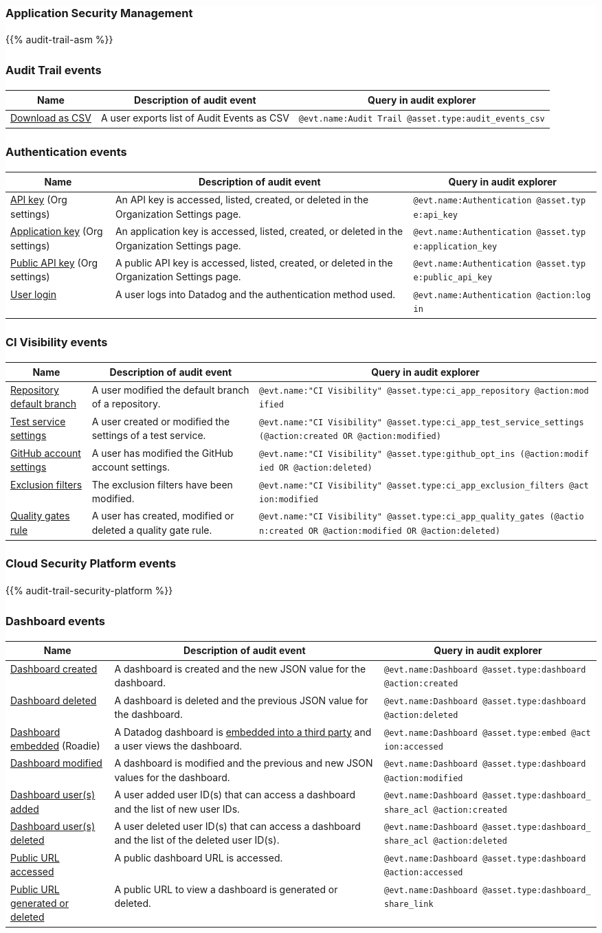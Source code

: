 
### Application Security Management

{{% audit-trail-asm %}}

### Audit Trail events

| Name  | Description of audit event                          | Query in audit explorer              |
|-------------| --------------------------------------------------  | ------------------------------------ |
| [Download as CSV][28] | A user exports list of Audit Events as CSV | `@evt.name:Audit Trail @asset.type:audit_events_csv` |

### Authentication events

| Name                    | Description of audit event                                                                    | Query in audit explorer                                 |
|--------------------------------| --------------------------------------------------------------------------------------------- | ------------------------------------------------------- |
| [API key][29] (Org settings)         | An API key is accessed, listed, created, or deleted in the Organization Settings page.        | `@evt.name:Authentication @asset.type:api_key`          |
| [Application key][30] (Org settings) | An application key is accessed, listed, created, or deleted in the Organization Settings page.| `@evt.name:Authentication @asset.type:application_key`  |
| [Public API key][31] (Org settings)  | A public API key is accessed, listed, created, or deleted in the Organization Settings page.  | `@evt.name:Authentication @asset.type:public_api_key`   |
| [User login][32]                     | A user logs into Datadog and the authentication method used.                                  | `@evt.name:Authentication @action:login`                |

### CI Visibility events
| Name                            | Description of audit event                                   | Query in audit explorer                                                                                               |
|---------------------------------|--------------------------------------------------------------|-----------------------------------------------------------------------------------------------------------------------|
| [Repository default branch][33] | A user modified the default branch of a repository.          | `@evt.name:"CI Visibility" @asset.type:ci_app_repository @action:modified`                                            |
| [Test service settings][34]     | A user created or modified the settings of a test service.   | `@evt.name:"CI Visibility" @asset.type:ci_app_test_service_settings (@action:created OR @action:modified)`            |
| [GitHub account settings][35]   | A user has modified the GitHub account settings.             | `@evt.name:"CI Visibility" @asset.type:github_opt_ins (@action:modified OR @action:deleted)`                          |
| [Exclusion filters][36]         | The exclusion filters have been modified.                    | `@evt.name:"CI Visibility" @asset.type:ci_app_exclusion_filters @action:modified`                                     |
| [Quality gates rule][37]        | A user has created, modified or deleted a quality gate rule. | `@evt.name:"CI Visibility" @asset.type:ci_app_quality_gates (@action:created OR @action:modified OR @action:deleted)` |

### Cloud Security Platform events

{{% audit-trail-security-platform %}}

### Dashboard events

| Name               | Description of audit event                                                                        | Query in audit explorer                                               |
| -------------------| ------------------------------------------------------------------------------------------------- | -------------------------------------------------------------------   |
| [Dashboard created][38] | A dashboard is created and the new JSON value for the dashboard.                                    | `@evt.name:Dashboard @asset.type:dashboard @action:created`             |
| [Dashboard deleted][39] | A dashboard is deleted and the previous JSON value for the dashboard.                              | `@evt.name:Dashboard @asset.type:dashboard @action:deleted`             |
| [Dashboard embedded][40] (Roadie) | A Datadog dashboard is [embedded into a third party][41] and a user views the dashboard.                      | `@evt.name:Dashboard @asset.type:embed @action:accessed`                |
| [Dashboard modified][42] | A dashboard is modified and the previous and new JSON values for the dashboard.                   | `@evt.name:Dashboard @asset.type:dashboard @action:modified`            |
| [Dashboard user(s) added][43] | A user added user ID(s) that can access a dashboard and the list of new user IDs.                 | `@evt.name:Dashboard @asset.type:dashboard_share_acl @action:created`   |
| [Dashboard user(s) deleted][44] | A user deleted user ID(s) that can access a dashboard and the list of the deleted user ID(s).       | `@evt.name:Dashboard @asset.type:dashboard_share_acl @action:deleted`   |
| [Public URL accessed][45] | A public dashboard URL is accessed.                                                               | `@evt.name:Dashboard @asset.type:dashboard @action:accessed`            |
|[Public URL generated or deleted][46]  | A public URL to view a dashboard is generated or deleted.                             | `@evt.name:Dashboard @asset.type:dashboard_share_link`            |


[1]: https://app.datadoghq.com/audit-trail
[2]: /account_management/audit_trail/
[3]: https://app.datadoghq.com/audit-trail?query=%40evt.name%3A%22Access%20Management%22%20%40asset.type%3Aapplication_key
[4]: https://app.datadoghq.com/audit-trail?query=%40evt.name%3A%22Access%20Management%22%20%40asset.type%3Aidentity_provider
[5]: https://app.datadoghq.com/audit-trail?query=%40evt.name%3A%22Access%20Management%22%20%40asset.type%3Auser
[6]: https://app.datadoghq.com/audit-trail?query=%40evt.name%3A%22Access%20Management%22%20%40asset.type%3Arole%20%40action%3Amodified
[7]: https://app.datadoghq.com/audit-trail?query=%40evt.name%3A%22Access%20Management%22%20%40asset.type%3Arole%20%40action%3A%28created%20OR%20deleted%29
[8]: https://app.datadoghq.com/audit-trail?query=%40evt.name%3A%22Access%20Management%22%20%40asset.type%3Arole_request
[9]: https://app.datadoghq.com/audit-trail?query=%40evt.name%3A%22Access%20Management%22%20%40asset.type%3Apassword%20%40action%3Amodified
[10]: https://app.datadoghq.com/audit-trail?query=%40evt.name%3A%22Access%20Management%22%20%40asset.type%3Arestriction_policy
[11]: https://app.datadoghq.com/audit-trail?query=%40evt.name%3A%22Access%20Management%22%20%40evt.actor.type%3ASUPPORT_USER%20%40asset.type%3Auser%20%40action%3Amodified%20
[12]: https://app.datadoghq.com/audit-trail?query=%40evt.name%3A%22Access%20Management%22%20%40evt.actor.type%3ASUPPORT_USER%20%40asset.type%3Auser%20%40action%3Acreated%20
[13]: https://app.datadoghq.com/audit-trail?query=%40evt.name%3A%22Datadog%20Agent%22%20%40action%3Acreated%20
[14]: https://app.datadoghq.com/audit-trail?query=%40evt.name%3A%22Datadog%20Agent%22%20%40asset.type%3Aagent_flare%20%40action%3Acreated
[15]: https://app.datadoghq.com/audit-trail?query=%40evt.name%3A%22Datadog%20Agent%22%20%40action%3Amodified%20
[16]: https://app.datadoghq.com/audit-trail?query=%40evt.name%3ARequest%20%40action%3Aaccessed
[17]: https://app.datadoghq.com/audit-trail?query=%40evt.name%3A%22APM%22%20%40asset.type%3Aretention_filter
[18]: /tracing/trace_pipeline/trace_retention/#retention-filters
[19]: https://app.datadoghq.com/audit-trail?query=%40evt.name%3A%22APM%22%20%40asset.type%3Acustom_metrics
[20]: /tracing/trace_pipeline/generate_metrics/
[21]: https://app.datadoghq.com/audit-trail?query=%40evt.name%3A%22APM%22%20%40asset.type%3Afacet
[22]: /tracing/trace_explorer/facets/
[23]: https://app.datadoghq.com/audit-trail?query=%40evt.name%3A%22APM%22%20%40asset.type%3Aservice_operation_name
[24]: /tracing/guide/configuring-primary-operation/
[25]: https://app.datadoghq.com/audit-trail?query=%40evt.name%3A%22APM%22%20%40asset.type%3Asecond_primary_tag
[26]: /tracing/guide/setting_primary_tags_to_scope/#add-a-second-primary-tag-in-datadog
[27]: https://app.datadoghq.com/audit-trail?query=%40evt.name%3AAPM%20%40asset.type%3Asamplerconfig
[28]: https://app.datadoghq.com/audit-trail?query=%40evt.name%3A%22Audit%20Trail%22%20%40asset.type%3Aaudit_events_csv
[29]: https://app.datadoghq.com/audit-trail?query=%40evt.name%3AAuthentication%20%40asset.type%3Aapi_key
[30]: https://app.datadoghq.com/audit-trail?query=%40evt.name%3AAuthentication%20%40asset.type%3Aapplication_key
[31]: https://app.datadoghq.com/audit-trail?query=%40evt.name%3AAuthentication%20%40asset.type%3Apublic_api_key
[32]: https://app.datadoghq.com/audit-trail?query=%40evt.name%3AAuthentication%20%40action%3Alogin
[33]: https://app.datadoghq.com/audit-trail?query=%40evt.name%3A%22CI%20Visibility%22%20%40asset.type%3Aci_app_repository%20%40action%3Amodified
[34]: https://app.datadoghq.com/audit-trail?query=%40evt.name%3A%22CI%20Visibility%22%20%40asset.type%3Aci_app_test_service_settings%20%28%40action%3Acreated%20OR%20%40action%3Amodified%29
[35]: https://app.datadoghq.com/audit-trail?query=%40evt.name%3A%22CI%20Visibility%22%20%40asset.type%3Agithub_opt_ins%20%28%40action%3Amodified%20OR%20%40action%3Adeleted%29
[36]: https://app.datadoghq.com/audit-trail?query=%40evt.name%3A%22CI%20Visibility%22%20%40asset.type%3Aci_app_exclusion_filters%20%40action%3Amodified
[37]: https://app.datadoghq.com/audit-trail?query=%40evt.name%3A%22CI%20Visibility%22%20%40asset.type%3Aci_app_quality_gates%20%28%40action%3Acreated%20OR%20%40action%3Amodified%20OR%20%40action%3Adeleted%29
[38]: https://app.datadoghq.com/audit-trail?query=%40evt.name%3ADashboard%20%40asset.type%3Adashboard%20%40action%3Acreated
[39]: https://app.datadoghq.com/audit-trail?query=%40evt.name%3ADashboard%20%40asset.type%3Adashboard%20%40action%3Adeleted
[40]: https://app.datadoghq.com/audit-trail?query=%40evt.name%3ADashboard%20%40asset.type%3Aembed%20%40action%3Aaccessed
[41]: https://roadie.io/docs/integrations/datadog/
[42]: https://app.datadoghq.com/audit-trail?query=%40evt.name%3ADashboard%20%40asset.type%3Adashboard%20%40action%3Amodified
[43]: https://app.datadoghq.com/audit-trail?query=%40evt.name%3ADashboard%20%40asset.type%3Adashboard_share_acl%20%40action%3Acreated
[44]: https://app.datadoghq.com/audit-trail?query=%40evt.name%3ADashboard%20%40asset.type%3Adashboard_share_acl%20%40action%3Adeleted
[45]: https://app.datadoghq.com/audit-trail?query=%40evt.name%3ADashboard%20%40asset.type%3Adashboard%20%40action%3Aaccessed
[46]: https://app.datadoghq.com/audit-trail?query=%40evt.name%3ADashboard%20%40asset.type%3Adashboard_share_link
[47]: https://app.datadoghq.com/audit-trail?query=%40evt.name%3A%22Dynamic%20Instrumentation%22%20%40asset.type%3Alog_probe
[48]: https://app.datadoghq.com/audit-trail?query=%40evt.name%3A%22Dynamic%20Instrumentation%22%20%40asset.type%3Ametric_probe
[49]: https://app.datadoghq.com/audit-trail?query=%40evt.name%3A%22Dynamic%20Instrumentation%22%20%40asset.type%3Aspan_probe
[50]: https://app.datadoghq.com/audit-trail?query=%40evt.name%3A%22Error%20Tracking%22%20%40asset.type%3Aerror_tracking_logs%20%40action%3A%28created%20OR%20deleted%29
[51]: https://app.datadoghq.com/audit-trail?query=%40evt.name%3A%22Error%20Tracking%22%20%40asset.type%3Aerror_tracking_inclusion_filter
[52]: https://app.datadoghq.com/audit-trail?query=%40evt.name%3AIntegration%20%40asset.type%3Aintegration
[53]: https://app.datadoghq.com/audit-trail?query=%40evt.name%3A%22Log%20Management%22%20%40asset.type%3Aarchive
[54]: https://app.datadoghq.com/audit-trail?query=%40evt.name%3A%22Log%20Management%22%20%40asset.type%3A%22custom%20metric%22
[55]: https://app.datadoghq.com/audit-trail?query=%40evt.name%3A%22Log%20Management%22%20%40asset.type%3A%22exclusion%20filter%22
[56]: https://app.datadoghq.com/audit-trail?query=%40evt.name%3A%22Log%20Management%22%20%40asset.type%3Afacet
[57]: https://app.datadoghq.com/audit-trail?query=%40evt.name%3A%22Log%20Management%22%20%40asset.type%3Ahistorical_view
[58]: https://app.datadoghq.com/audit-trail?query=%40evt.name%3A%22Log%20Management%22%20%40asset.type%3Aindex
[59]: https://app.datadoghq.com/audit-trail?query=%40evt.name%3A%22Log%20Management%22%20%40asset.type%3Apipeline
[60]: https://app.datadoghq.com/audit-trail?query=%40evt.name%3A%22Log%20Management%22%20%40asset.type%3Apipeline_processor
[61]: https://app.datadoghq.com/audit-trail?query=%40evt.name%3A%22Log%20Management%22%20%40asset.type%3Alogs_query
[62]: https://app.datadoghq.com/audit-trail?query=%40evt.name%3A%22Log%20Management%22%20%40asset.type%3Arestriction_query
[63]: https://app.datadoghq.com/audit-trail?query=%40evt.name%3A%22Log%20Management%22%20%40asset.type%3Astandard_attribute
[64]: https://app.datadoghq.com/audit-trail?query=%40evt.name%3A%22Log%20Management%22%20%40asset.type%3Alogs_csv
[65]: https://app.datadoghq.com/audit-trail?query=%40evt.name%3AMetrics%20%40asset.type%3Ametric%20%40action%3Acreated
[66]: https://app.datadoghq.com/audit-trail?query=%40evt.name%3AMetrics%20%40asset.type%3Ametric%20%40action%3Adeleted
[67]: https://app.datadoghq.com/audit-trail?query=%40evt.name%3AMetrics%20%40asset.type%3Ametric%20%40action%3Amodified
[68]: https://app.datadoghq.com/audit-trail?query=%40evt.name%3AMonitor%20%40asset.type%3Amonitor%20%40action%3Acreated
[69]: https://app.datadoghq.com/audit-trail?query=%40evt.name%3AMonitor%20%40asset.type%3Amonitor%20%40action%3Adeleted
[70]: https://app.datadoghq.com/audit-trail?query=%40evt.name%3AMonitor%20%40asset.type%3Amonitor%20%40action%3Amodified
[71]: https://app.datadoghq.com/audit-trail?query=%40evt.name%3AMonitor%20%40asset.type%3Amonitor%20%40action%3Aresolved
[72]: https://app.datadoghq.com/audit-trail?query=%40evt.name%3ANotebook%20%40asset.type%3Anotebook%20%40action%3Acreated
[73]: https://app.datadoghq.com/audit-trail?query=%40evt.name%3ANotebook%20%40asset.type%3Anotebook%20%40action%3Adeleted
[74]: https://app.datadoghq.com/audit-trail?query=%40evt.name%3ANotebook%20%40asset.type%3Anotebook%20%40action%3Amodified
[75]: https://app.datadoghq.com/audit-trail?query=%40evt.name%3AOAuth%20%40asset.type%3Aoauth_client
[76]: https://app.datadoghq.com/audit-trail?query=%40evt.name%3A%22Organization+Management%22+%40asset.type%3Aaudit_logs_settings
[77]: https://app.datadoghq.com/audit-trail?query=%40evt.name%3A%22Organization%20Management%22%20%40asset.type%3Aorganization%20%40action%3Acreated
[78]: https://app.datadoghq.com/audit-trail?query=%40evt.name%3A%22Real%20User%20Monitoring%22%20%40asset.type%3Areal_user_monitoring_application%20%40action%3A%28created%20OR%20deleted%29
[79]: https://app.datadoghq.com/audit-trail?query=%40evt.name%3A%E2%80%9CReal%20User%20Monitoring%E2%80%9D%20%40asset.type%3Areal_user_monitoring_application%20%40action%3Amodified
[80]: https://app.datadoghq.com/audit-trail?query=%40evt.name%3A%22Security%20Notification%22%20%40asset.type%3A%28api_key%20OR%20application_key%29
[81]: https://app.datadoghq.com/audit-trail?query=%40evt.name%3A%22Security%20Notification%22%20%40action%3Anotification%20%40asset.type%3Auser
[82]: https://app.datadoghq.com/audit-trail?query=%40evt.name%3A%22Security%20Notification%22%20%40action%3Anotification%20%40asset.type%3Aunusual_login
[83]: https://app.datadoghq.com/audit-trail?query=%40evt.name%3A%22Sensitive%20Data%20Scanner%22%20%40asset.type%3Asensitive_data_scanner_scanning_group
[84]: https://app.datadoghq.com/audit-trail?query=%40evt.name%3A%22Sensitive%20Data%20Scanner%22%20%40asset.type%3Asensitive_data_scanner_scanning_rule
[85]: https://app.datadoghq.com/audit-trail?query=%40evt.name%3ASLO%20%40asset.type%3Aslo
[86]: https://app.datadoghq.com/audit-trail?query=%40evt.name%3ASLO%20%40asset.type%3Aslo_correction
[87]: https://app.datadoghq.com/audit-trail?query=%40evt.name%3A%22Synthetics%20Monitoring%22%20%40asset.type%3Asynthetics_private_location
[88]: https://app.datadoghq.com/audit-trail?query=%40evt.name%3A%22Synthetics%20Monitoring%22%20%40asset.type%3Asynthetics_test%20%40action%3A%28created%20OR%20deleted%29
[89]: https://app.datadoghq.com/audit-trail?query=%40evt.name%3A%22Synthetics%20Monitoring%22%20%40asset.type%3Asynthetics_test%20%40action%3Amodified
[90]: https://app.datadoghq.com/audit-trail?query=%40evt.name%3A%22Synthetics%20Monitoring%22%20%40asset.type%3Asynthetics_variable
[91]: https://app.datadoghq.com/audit-trail?query=%40evt.name%3A%22Synthetics%20Monitoring%22%20%40asset.type%3Asynthetics_settings%20%40action%3Amodified
[92]: https://app.datadoghq.com/audit-trail?query=%40evt.name%3A%22Reference%20Tables%22%20%40asset.type%3Areference_table%20%40action%3A%28created%20OR%20deleted%20OR%20modified%29
[93]: https://app.datadoghq.com/audit-trail?query=%40evt.name%3A%22Teams%20Management%22%20%40action%3A%28created%20OR%20deleted%20OR%20modified%29
[94]: https://app.datadoghq.com/audit-trail?query=%40evt.name%3AWorkflows%20%40asset.type%3Aworkflow%20%40action%3A%28modified%20OR%20created%20OR%20deleted%20OR%20executed%29
[95]: https://app.datadoghq.com/audit-trail?query=%40evt.name%3AWorkflows%20%40asset.type%3Aworkflow_schedule%20%40action%3A%28modified%20OR%20created%20OR%20deleted%29
[96]: https://app.datadoghq.com/audit-trail?query=%40evt.name%3AWorkflows%20%40asset.type%3Aworkflow_action%20%40action%3Aresponded
[97]: https://app.datadoghq.com/audit-trail?query=%40evt.name%3A%22Custom%20Connections%22%20%40asset.type%3Acustom_connection
[98]: https://app.datadoghq.com/audit-trail?query=%40evt.name%3A%22Access%20Management%22%20%40evt.actor.type%3ASUPPORT_USER%20%40asset.type%3Arole%20%40action%3Amodified%20